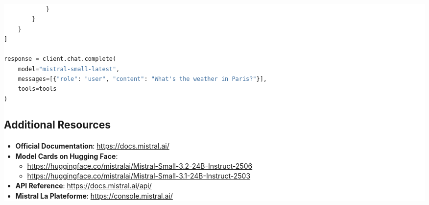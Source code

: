 ```python
            }
        }
    }
]

response = client.chat.complete(
    model="mistral-small-latest",
    messages=[{"role": "user", "content": "What's the weather in Paris?"}],
    tools=tools
)
```

## Additional Resources

- **Official Documentation**: https://docs.mistral.ai/
- **Model Cards on Hugging Face**: 
  - https://huggingface.co/mistralai/Mistral-Small-3.2-24B-Instruct-2506
  - https://huggingface.co/mistralai/Mistral-Small-3.1-24B-Instruct-2503
- **API Reference**: https://docs.mistral.ai/api/
- **Mistral La Plateforme**: https://console.mistral.ai/